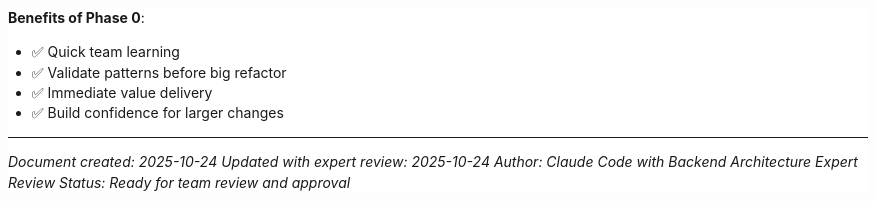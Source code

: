 **Benefits of Phase 0**:
- ✅ Quick team learning
- ✅ Validate patterns before big refactor
- ✅ Immediate value delivery
- ✅ Build confidence for larger changes

---

*Document created: 2025-10-24*
*Updated with expert review: 2025-10-24*
*Author: Claude Code with Backend Architecture Expert Review*
*Status: Ready for team review and approval*